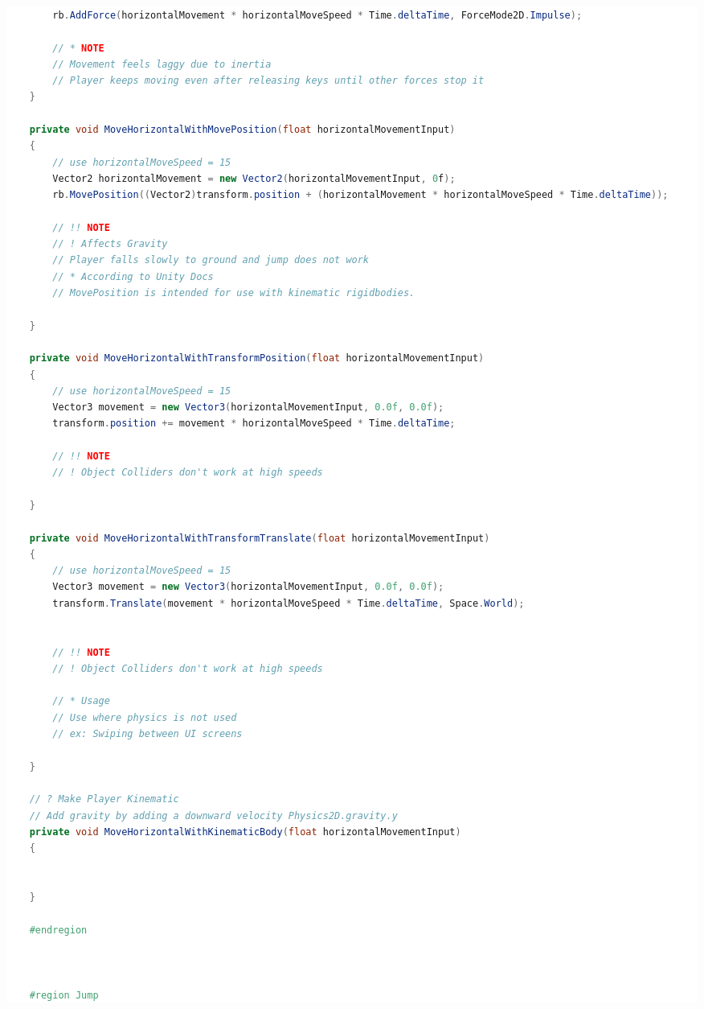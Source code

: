 ```cs
        rb.AddForce(horizontalMovement * horizontalMoveSpeed * Time.deltaTime, ForceMode2D.Impulse);

        // * NOTE
        // Movement feels laggy due to inertia
        // Player keeps moving even after releasing keys until other forces stop it
    }

    private void MoveHorizontalWithMovePosition(float horizontalMovementInput)
    {
        // use horizontalMoveSpeed = 15
        Vector2 horizontalMovement = new Vector2(horizontalMovementInput, 0f);
        rb.MovePosition((Vector2)transform.position + (horizontalMovement * horizontalMoveSpeed * Time.deltaTime));

        // !! NOTE
        // ! Affects Gravity
        // Player falls slowly to ground and jump does not work
        // * According to Unity Docs
        // MovePosition is intended for use with kinematic rigidbodies.

    }

    private void MoveHorizontalWithTransformPosition(float horizontalMovementInput)
    {
        // use horizontalMoveSpeed = 15
        Vector3 movement = new Vector3(horizontalMovementInput, 0.0f, 0.0f);
        transform.position += movement * horizontalMoveSpeed * Time.deltaTime;

        // !! NOTE
        // ! Object Colliders don't work at high speeds

    }

    private void MoveHorizontalWithTransformTranslate(float horizontalMovementInput)
    {
        // use horizontalMoveSpeed = 15
        Vector3 movement = new Vector3(horizontalMovementInput, 0.0f, 0.0f);
        transform.Translate(movement * horizontalMoveSpeed * Time.deltaTime, Space.World);


        // !! NOTE
        // ! Object Colliders don't work at high speeds

        // * Usage
        // Use where physics is not used
        // ex: Swiping between UI screens

    }

    // ? Make Player Kinematic
    // Add gravity by adding a downward velocity Physics2D.gravity.y
    private void MoveHorizontalWithKinematicBody(float horizontalMovementInput)
    {


    }

    #endregion



    #region Jump
```